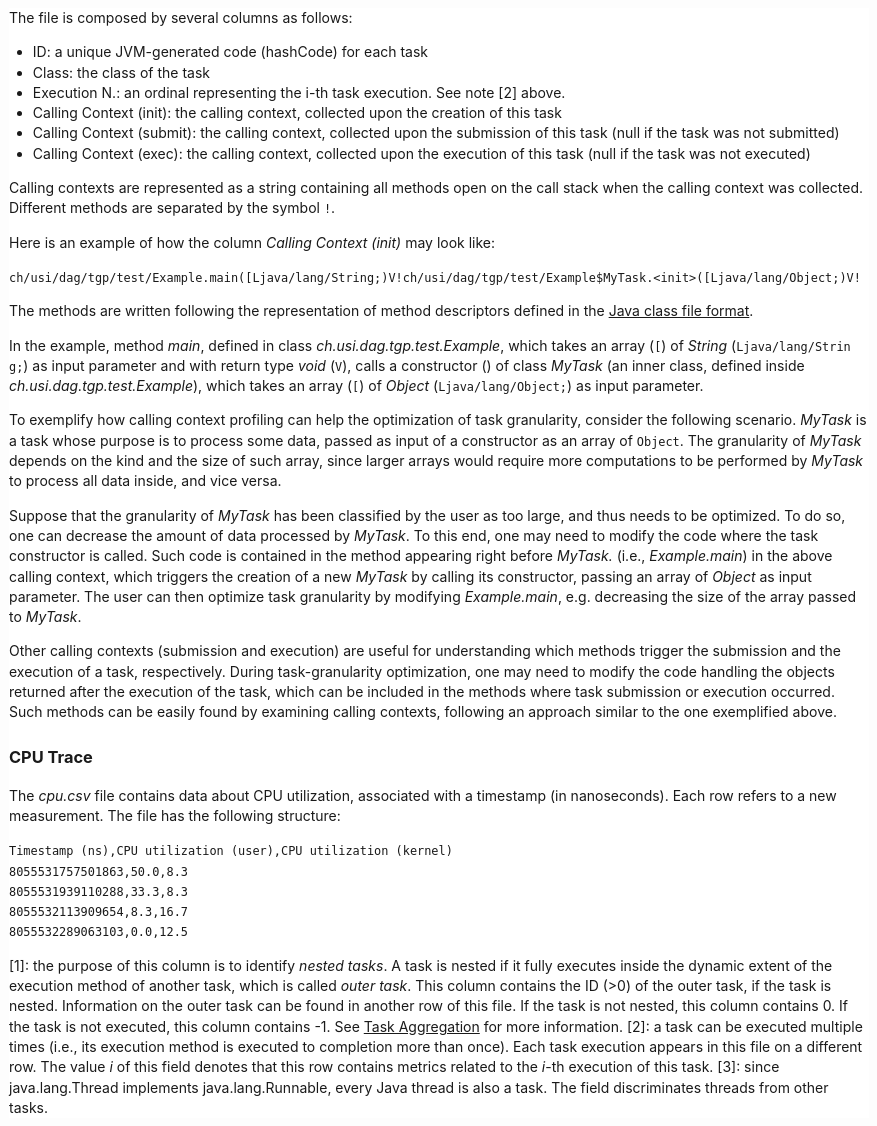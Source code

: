 The file is composed by several columns as follows:

* ID: a unique JVM-generated code (hashCode) for each task
* Class: the class of the task
* Execution N.: an ordinal representing the i-th task execution. See note [2] above.
* Calling Context (init): the calling context, collected upon the creation of this task
* Calling Context (submit): the calling context, collected upon the submission of this task (null if the task was not submitted)
* Calling Context (exec): the calling context, collected upon the execution of this task (null if the task was not executed)

Calling contexts are represented as a string containing all methods open on the call stack when the calling context was collected. Different methods are separated by the symbol `!`.

Here is an example of how the column *Calling Context (init)* may look like:

```
ch/usi/dag/tgp/test/Example.main([Ljava/lang/String;)V!ch/usi/dag/tgp/test/Example$MyTask.<init>([Ljava/lang/Object;)V!
```

The methods are written following the representation of method descriptors defined in the [Java class file format](https://docs.oracle.com/javase/specs/jvms/se8/html/jvms-4.html#jvms-4.3).

In the example, method *main*, defined in class *ch.usi.dag.tgp.test.Example*, which takes an array (`[`) of *String* (`Ljava/lang/String;`) as input parameter and with return type *void* (`V`), calls a constructor (*<init>*) of class *MyTask* (an inner class, defined inside *ch.usi.dag.tgp.test.Example*), which takes an array (`[`) of *Object* (`Ljava/lang/Object;`) as input parameter.

To exemplify how calling context profiling can help the optimization of task granularity, consider the following scenario. *MyTask* is a task whose purpose is to process some data, passed as input of a constructor as an array of `Object`. The granularity of *MyTask* depends on the kind and the size of such array, since larger arrays would require more computations to be performed by *MyTask* to process all data inside, and vice versa.

Suppose that the granularity of *MyTask* has been classified by the user as too large, and thus needs to be optimized. To do so, one can decrease the amount of data processed by *MyTask*. To this end, one may need to modify the code where the task constructor is called. Such code is contained in the method appearing right before *MyTask.<init>* (i.e., *Example.main*) in the above calling context, which triggers the creation of a new *MyTask* by calling its constructor, passing an array of *Object* as input parameter. The user can then optimize task granularity by modifying *Example.main*, e.g. decreasing the size of the array passed to *MyTask*.  

Other calling contexts (submission and execution) are useful for understanding which methods trigger the submission and the execution of a task, respectively. During task-granularity optimization, one may need to modify the code handling the objects returned after the execution of the task, which can be included in the methods where task submission or execution occurred. Such methods can be easily found by examining calling contexts, following an approach similar to the one exemplified above.  


### CPU Trace

The *cpu.csv* file contains data about CPU utilization, associated with a timestamp (in nanoseconds). Each row refers to a new measurement. The file has the following structure:

```
Timestamp (ns),CPU utilization (user),CPU utilization (kernel)
8055531757501863,50.0,8.3
8055531939110288,33.3,8.3
8055532113909654,8.3,16.7
8055532289063103,0.0,12.5
```


[1]: the purpose of this column is to identify *nested tasks*. A task is nested if it fully executes inside the dynamic extent of the execution method of another task, which is called *outer task*. This column contains the ID (>0) of the outer task, if the task is nested. Information on the outer task can be found in another row of this file. If the task is not nested, this column contains 0. If the task is not executed, this column contains -1. See [Task Aggregation](#task-aggregation) for more information.
[2]: a task can be executed multiple times (i.e., its execution method is executed to completion more than once). Each task execution appears in this file on a different row. The value *i* of this field denotes that this row contains metrics related to the *i*-th execution of this task.
[3]: since java.lang.Thread implements java.lang.Runnable, every Java thread is also a task. The field discriminates threads from other tasks. 